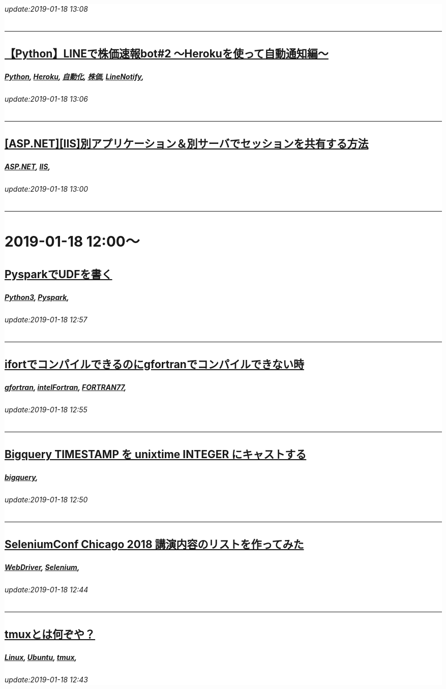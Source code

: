 ###### update:2019-01-18 13:08
---
## [【Python】LINEで株価速報bot#2 ～Herokuを使って自動通知編～](https://qiita.com/japanesebonobo/items/6a1e4aa2f7d94dc1c959)
##### [Python](https://qiita.com/tags/Python), [Heroku](https://qiita.com/tags/Heroku), [自動化](https://qiita.com/tags/自動化), [株価](https://qiita.com/tags/株価), [LineNotify](https://qiita.com/tags/LineNotify), 
###### update:2019-01-18 13:06
---
## [[ASP.NET][IIS]別アプリケーション＆別サーバでセッションを共有する方法](https://qiita.com/mak_in/items/60f593188e770c7b7ba1)
##### [ASP.NET](https://qiita.com/tags/ASP.NET), [IIS](https://qiita.com/tags/IIS), 
###### update:2019-01-18 13:00
---




# 2019-01-18 12:00～
## [PysparkでUDFを書く](https://qiita.com/takugenn/items/eb725f6bfa0bc38b5d79)
##### [Python3](https://qiita.com/tags/Python3), [Pyspark](https://qiita.com/tags/Pyspark), 
###### update:2019-01-18 12:57
---
## [ifortでコンパイルできるのにgfortranでコンパイルできない時](https://qiita.com/cometscome_phys/items/dc015b0b761dfb9d78cf)
##### [gfortran](https://qiita.com/tags/gfortran), [intelFortran](https://qiita.com/tags/intelFortran), [FORTRAN77](https://qiita.com/tags/FORTRAN77), 
###### update:2019-01-18 12:55
---
## [Bigquery TIMESTAMP を unixtime INTEGER にキャストする](https://qiita.com/YumaInaura/items/8188bc7ec050cd46f5bb)
##### [bigquery](https://qiita.com/tags/bigquery), 
###### update:2019-01-18 12:50
---
## [SeleniumConf Chicago 2018 講演内容のリストを作ってみた](https://qiita.com/gluelan2013/items/c9378d9d416e4450f2a5)
##### [WebDriver](https://qiita.com/tags/WebDriver), [Selenium](https://qiita.com/tags/Selenium), 
###### update:2019-01-18 12:44
---
## [tmuxとは何ぞや？](https://qiita.com/yinawekuky/items/49d47a8149ba0e0d9cda)
##### [Linux](https://qiita.com/tags/Linux), [Ubuntu](https://qiita.com/tags/Ubuntu), [tmux](https://qiita.com/tags/tmux), 
###### update:2019-01-18 12:43